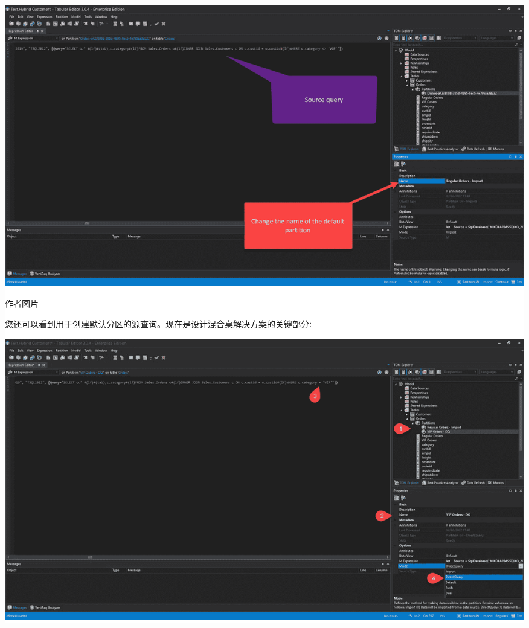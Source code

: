 ![](img/98cfe3b2c79d32eb86ac9be466782b99.png)

作者图片

您还可以看到用于创建默认分区的源查询。现在是设计混合桌解决方案的关键部分:

![](img/ddd23c3361ad1b0ad69ebb342dcd631c.png)
